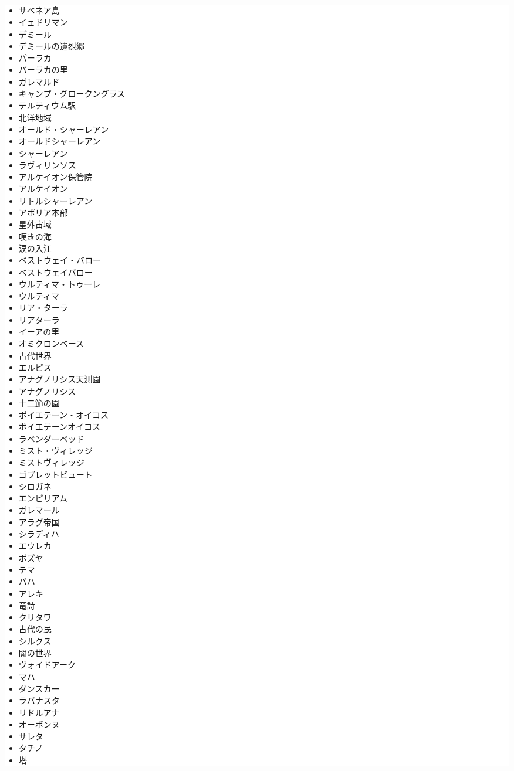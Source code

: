 - サベネア島
- イェドリマン
- デミール
- デミールの遺烈郷
- パーラカ
- パーラカの里
- ガレマルド
- キャンプ・グロークングラス
- テルティウム駅
- 北洋地域
- オールド・シャーレアン
- オールドシャーレアン
- シャーレアン
- ラヴィリンソス
- アルケイオン保管院
- アルケイオン
- リトルシャーレアン
- アポリア本部
- 星外宙域
- 嘆きの海
- 涙の入江
- ベストウェイ・バロー
- ベストウェイバロー
- ウルティマ・トゥーレ
- ウルティマ
- リア・ターラ
- リアターラ
- イーアの里
- オミクロンベース
- 古代世界
- エルピス
- アナグノリシス天測園
- アナグノリシス
- 十二節の園
- ポイエテーン・オイコス
- ポイエテーンオイコス
- ラベンダーベッド
- ミスト・ヴィレッジ
- ミストヴィレッジ
- ゴブレットビュート
- シロガネ
- エンピリアム
- ガレマール
- アラグ帝国
- シラディハ
- エウレカ
- ボズヤ
- テマ
- バハ
- アレキ
- 竜詩
- クリタワ
- 古代の民
- シルクス
- 闇の世界
- ヴォイドアーク
- マハ
- ダンスカー
- ラバナスタ
- リドルアナ
- オーボンヌ
- サレタ
- タチノ
- 塔